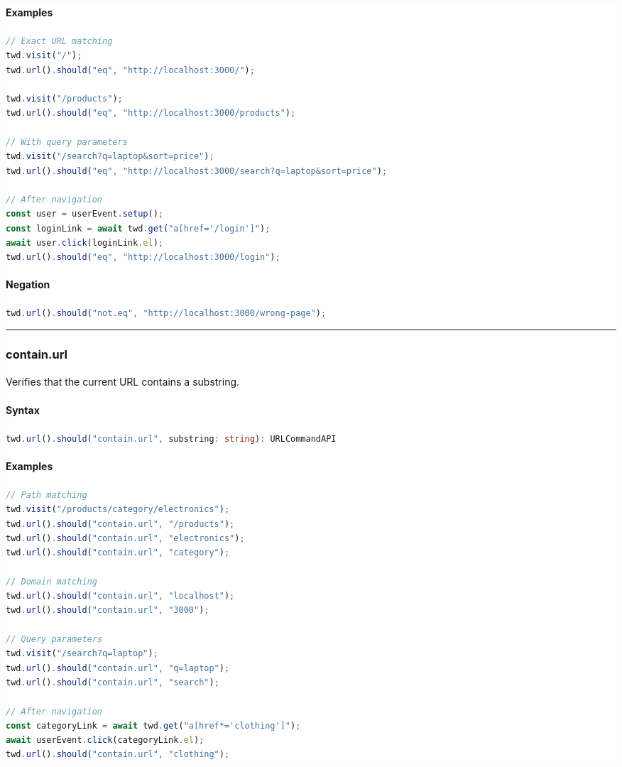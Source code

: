 #### Examples

```ts
// Exact URL matching
twd.visit("/");
twd.url().should("eq", "http://localhost:3000/");

twd.visit("/products");
twd.url().should("eq", "http://localhost:3000/products");

// With query parameters
twd.visit("/search?q=laptop&sort=price");
twd.url().should("eq", "http://localhost:3000/search?q=laptop&sort=price");

// After navigation
const user = userEvent.setup();
const loginLink = await twd.get("a[href='/login']");
await user.click(loginLink.el);
twd.url().should("eq", "http://localhost:3000/login");
```

#### Negation

```ts
twd.url().should("not.eq", "http://localhost:3000/wrong-page");
```

---

### contain.url

Verifies that the current URL contains a substring.

#### Syntax

```ts
twd.url().should("contain.url", substring: string): URLCommandAPI
```

#### Examples

```ts
// Path matching
twd.visit("/products/category/electronics");
twd.url().should("contain.url", "/products");
twd.url().should("contain.url", "electronics");
twd.url().should("contain.url", "category");

// Domain matching
twd.url().should("contain.url", "localhost");
twd.url().should("contain.url", "3000");

// Query parameters
twd.visit("/search?q=laptop");
twd.url().should("contain.url", "q=laptop");
twd.url().should("contain.url", "search");

// After navigation
const categoryLink = await twd.get("a[href*='clothing']");
await userEvent.click(categoryLink.el);
twd.url().should("contain.url", "clothing");
```
